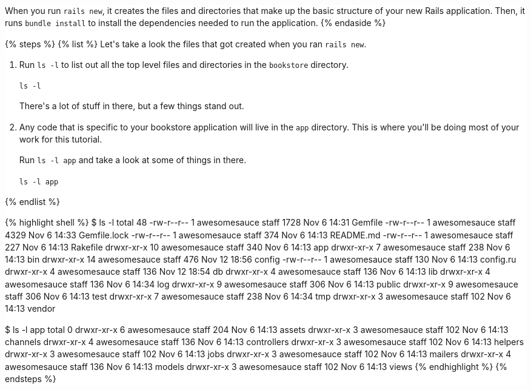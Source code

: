   When you run `rails new`, it creates the files and directories that make up the basic structure of your new Rails application. Then, it runs `bundle install` to install the dependencies needed to run the application.
{% endaside %}

{% steps %}
{% list %}
  Let's take a look the files that got created when you ran `rails new`.

  1.  Run `ls -l` to list out all the top level files and directories in the `bookstore` directory.

      ```shell
      ls -l
      ```

      There's a lot of stuff in there, but a few things stand out.

  1.  Any code that is specific to your bookstore application will live in the `app` directory. This is where you'll be doing most of your work for this tutorial.

      Run `ls -l app` and take a look at some of things in there.

      ```shell
      ls -l app
      ```
{% endlist %}

{% highlight shell %}
  $ ls -l
  total 48
  -rw-r--r--   1 awesomesauce  staff  1728 Nov  6 14:31 Gemfile
  -rw-r--r--   1 awesomesauce  staff  4329 Nov  6 14:33 Gemfile.lock
  -rw-r--r--   1 awesomesauce  staff   374 Nov  6 14:13 README.md
  -rw-r--r--   1 awesomesauce  staff   227 Nov  6 14:13 Rakefile
  drwxr-xr-x  10 awesomesauce  staff   340 Nov  6 14:13 app
  drwxr-xr-x   7 awesomesauce  staff   238 Nov  6 14:13 bin
  drwxr-xr-x  14 awesomesauce  staff   476 Nov 12 18:56 config
  -rw-r--r--   1 awesomesauce  staff   130 Nov  6 14:13 config.ru
  drwxr-xr-x   4 awesomesauce  staff   136 Nov 12 18:54 db
  drwxr-xr-x   4 awesomesauce  staff   136 Nov  6 14:13 lib
  drwxr-xr-x   4 awesomesauce  staff   136 Nov  6 14:34 log
  drwxr-xr-x   9 awesomesauce  staff   306 Nov  6 14:13 public
  drwxr-xr-x   9 awesomesauce  staff   306 Nov  6 14:13 test
  drwxr-xr-x   7 awesomesauce  staff   238 Nov  6 14:34 tmp
  drwxr-xr-x   3 awesomesauce  staff   102 Nov  6 14:13 vendor

  $ ls -l app
  total 0
  drwxr-xr-x  6 awesomesauce  staff  204 Nov  6 14:13 assets
  drwxr-xr-x  3 awesomesauce  staff  102 Nov  6 14:13 channels
  drwxr-xr-x  4 awesomesauce  staff  136 Nov  6 14:13 controllers
  drwxr-xr-x  3 awesomesauce  staff  102 Nov  6 14:13 helpers
  drwxr-xr-x  3 awesomesauce  staff  102 Nov  6 14:13 jobs
  drwxr-xr-x  3 awesomesauce  staff  102 Nov  6 14:13 mailers
  drwxr-xr-x  4 awesomesauce  staff  136 Nov  6 14:13 models
  drwxr-xr-x  3 awesomesauce  staff  102 Nov  6 14:13 views
{% endhighlight %}
{% endsteps %}
